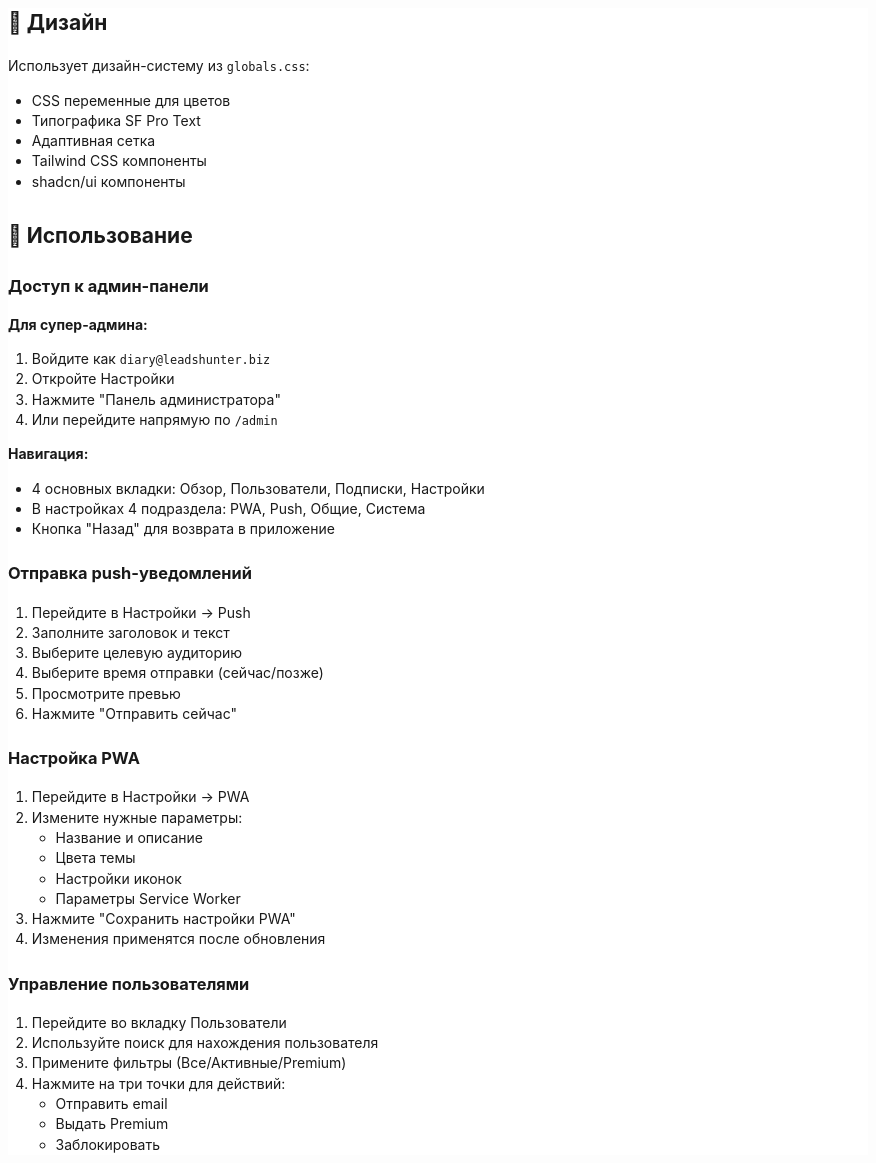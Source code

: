 ## 🎨 Дизайн

Использует дизайн-систему из `globals.css`:
- CSS переменные для цветов
- Типографика SF Pro Text
- Адаптивная сетка
- Tailwind CSS компоненты
- shadcn/ui компоненты

## 🚀 Использование

### Доступ к админ-панели

**Для супер-админа:**
1. Войдите как `diary@leadshunter.biz`
2. Откройте Настройки
3. Нажмите "Панель администратора"
4. Или перейдите напрямую по `/admin`

**Навигация:**
- 4 основных вкладки: Обзор, Пользователи, Подписки, Настройки
- В настройках 4 подраздела: PWA, Push, Общие, Система
- Кнопка "Назад" для возврата в приложение

### Отправка push-уведомлений

1. Перейдите в Настройки → Push
2. Заполните заголовок и текст
3. Выберите целевую аудиторию
4. Выберите время отправки (сейчас/позже)
5. Просмотрите превью
6. Нажмите "Отправить сейчас"

### Настройка PWA

1. Перейдите в Настройки → PWA
2. Измените нужные параметры:
   - Название и описание
   - Цвета темы
   - Настройки иконок
   - Параметры Service Worker
3. Нажмите "Сохранить настройки PWA"
4. Изменения применятся после обновления

### Управление пользователями

1. Перейдите во вкладку Пользователи
2. Используйте поиск для нахождения пользователя
3. Примените фильтры (Все/Активные/Premium)
4. Нажмите на три точки для действий:
   - Отправить email
   - Выдать Premium
   - Заблокировать
